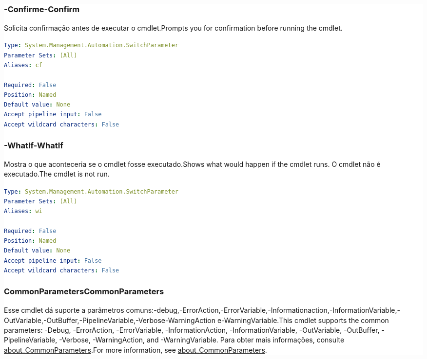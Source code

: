 ### <span data-ttu-id="bab8d-141">-Confirme</span><span class="sxs-lookup"><span data-stu-id="bab8d-141">-Confirm</span></span>
<span data-ttu-id="bab8d-142">Solicita confirmação antes de executar o cmdlet.</span><span class="sxs-lookup"><span data-stu-id="bab8d-142">Prompts you for confirmation before running the cmdlet.</span></span>

```yaml
Type: System.Management.Automation.SwitchParameter
Parameter Sets: (All)
Aliases: cf

Required: False
Position: Named
Default value: None
Accept pipeline input: False
Accept wildcard characters: False
```

### <span data-ttu-id="bab8d-143">-WhatIf</span><span class="sxs-lookup"><span data-stu-id="bab8d-143">-WhatIf</span></span>
<span data-ttu-id="bab8d-144">Mostra o que aconteceria se o cmdlet fosse executado.</span><span class="sxs-lookup"><span data-stu-id="bab8d-144">Shows what would happen if the cmdlet runs.</span></span> <span data-ttu-id="bab8d-145">O cmdlet não é executado.</span><span class="sxs-lookup"><span data-stu-id="bab8d-145">The cmdlet is not run.</span></span>

```yaml
Type: System.Management.Automation.SwitchParameter
Parameter Sets: (All)
Aliases: wi

Required: False
Position: Named
Default value: None
Accept pipeline input: False
Accept wildcard characters: False
```

### <span data-ttu-id="bab8d-146">CommonParameters</span><span class="sxs-lookup"><span data-stu-id="bab8d-146">CommonParameters</span></span>
<span data-ttu-id="bab8d-147">Esse cmdlet dá suporte a parâmetros comuns:-debug,-ErrorAction,-ErrorVariable,-Informationaction,-InformationVariable,-OutVariable,-OutBuffer,-PipelineVariable,-Verbose-WarningAction e-WarningVariable.</span><span class="sxs-lookup"><span data-stu-id="bab8d-147">This cmdlet supports the common parameters: -Debug, -ErrorAction, -ErrorVariable, -InformationAction, -InformationVariable, -OutVariable, -OutBuffer, -PipelineVariable, -Verbose, -WarningAction, and -WarningVariable.</span></span> <span data-ttu-id="bab8d-148">Para obter mais informações, consulte [about_CommonParameters](http://go.microsoft.com/fwlink/?LinkID=113216).</span><span class="sxs-lookup"><span data-stu-id="bab8d-148">For more information, see [about_CommonParameters](http://go.microsoft.com/fwlink/?LinkID=113216).</span></span>
